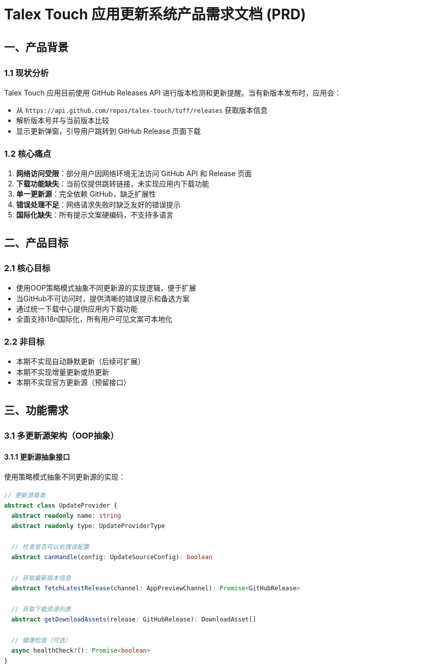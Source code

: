 # Talex Touch 应用更新系统产品需求文档 (PRD)

## 一、产品背景

### 1.1 现状分析

Talex Touch 应用目前使用 GitHub Releases API 进行版本检测和更新提醒。当有新版本发布时，应用会：

- 从 `https://api.github.com/repos/talex-touch/tuff/releases` 获取版本信息
- 解析版本号并与当前版本比较
- 显示更新弹窗，引导用户跳转到 GitHub Release 页面下载

### 1.2 核心痛点

1. **网络访问受限**：部分用户因网络环境无法访问 GitHub API 和 Release 页面
2. **下载功能缺失**：当前仅提供跳转链接，未实现应用内下载功能
3. **单一更新源**：完全依赖 GitHub，缺乏扩展性
4. **错误处理不足**：网络请求失败时缺乏友好的错误提示
5. **国际化缺失**：所有提示文案硬编码，不支持多语言

## 二、产品目标

### 2.1 核心目标

- 使用OOP策略模式抽象不同更新源的实现逻辑，便于扩展
- 当GitHub不可访问时，提供清晰的错误提示和备选方案
- 通过统一下载中心提供应用内下载功能
- 全面支持i18n国际化，所有用户可见文案可本地化

### 2.2 非目标

- 本期不实现自动静默更新（后续可扩展）
- 本期不实现增量更新或热更新
- 本期不实现官方更新源（预留接口）

## 三、功能需求

### 3.1 多更新源架构（OOP抽象）

#### 3.1.1 更新源抽象接口

使用策略模式抽象不同更新源的实现：

```typescript
// 更新源基类
abstract class UpdateProvider {
  abstract readonly name: string
  abstract readonly type: UpdateProviderType

  // 检查是否可以处理该配置
  abstract canHandle(config: UpdateSourceConfig): boolean

  // 获取最新版本信息
  abstract fetchLatestRelease(channel: AppPreviewChannel): Promise<GitHubRelease>

  // 获取下载资源列表
  abstract getDownloadAssets(release: GitHubRelease): DownloadAsset[]

  // 健康检查（可选）
  async healthCheck?(): Promise<boolean>
}

```